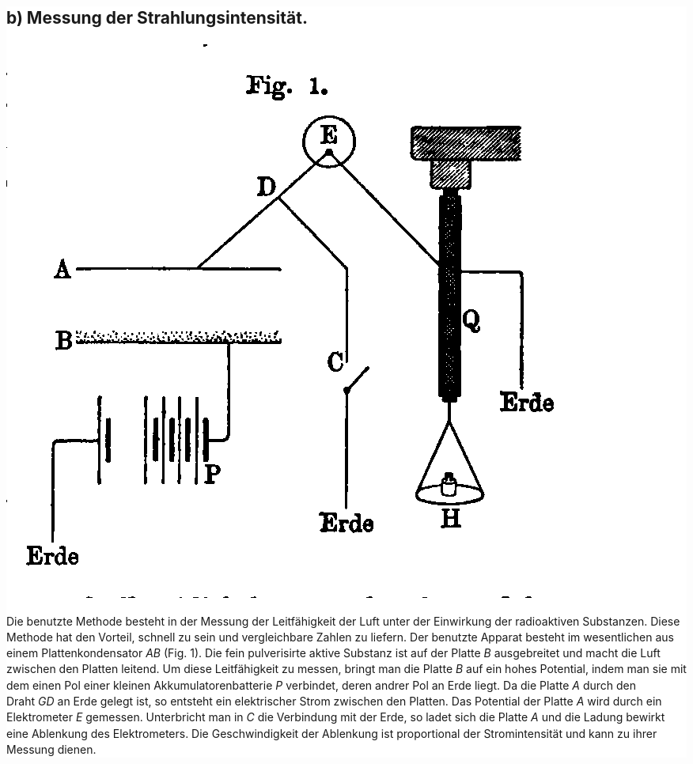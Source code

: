 ## b) Messung der Strahlungsintensität.

![Fig. 1](images/fig01.png)  

Die benutzte Methode besteht in der Messung der Leitfähigkeit
der Luft unter der Einwirkung der radioaktiven Substanzen.
Diese Methode hat den Vorteil, schnell zu sein und vergleichbare
Zahlen zu liefern. Der benutzte Apparat besteht im wesentlichen
aus einem Plattenkondensator&nbsp;$AB$ (Fig.&nbsp;1). Die fein pulverisirte
aktive Substanz ist auf der Platte&nbsp;$B$ ausgebreitet und macht die
Luft zwischen den Platten leitend. Um diese Leitfähigkeit zu
messen, bringt man die Platte&nbsp;$B$ auf ein hohes Potential, indem
man sie mit dem einen Pol einer kleinen Akkumulatorenbatterie&nbsp;$P$
verbindet, deren andrer Pol an Erde liegt. Da die Platte&nbsp;$A$
durch den Draht&nbsp;$GD$ an Erde gelegt ist, so entsteht ein elektrischer
Strom zwischen den Platten. Das Potential der Platte&nbsp;$A$
wird durch ein Elektrometer&nbsp;$E$ gemessen. Unterbricht man in&nbsp;$C$
die Verbindung mit der Erde, so ladet sich die Platte&nbsp;$A$ und die
Ladung bewirkt eine Ablenkung des Elektrometers. Die Geschwindigkeit
der Ablenkung ist proportional der Stromintensität
und kann zu ihrer Messung dienen.
